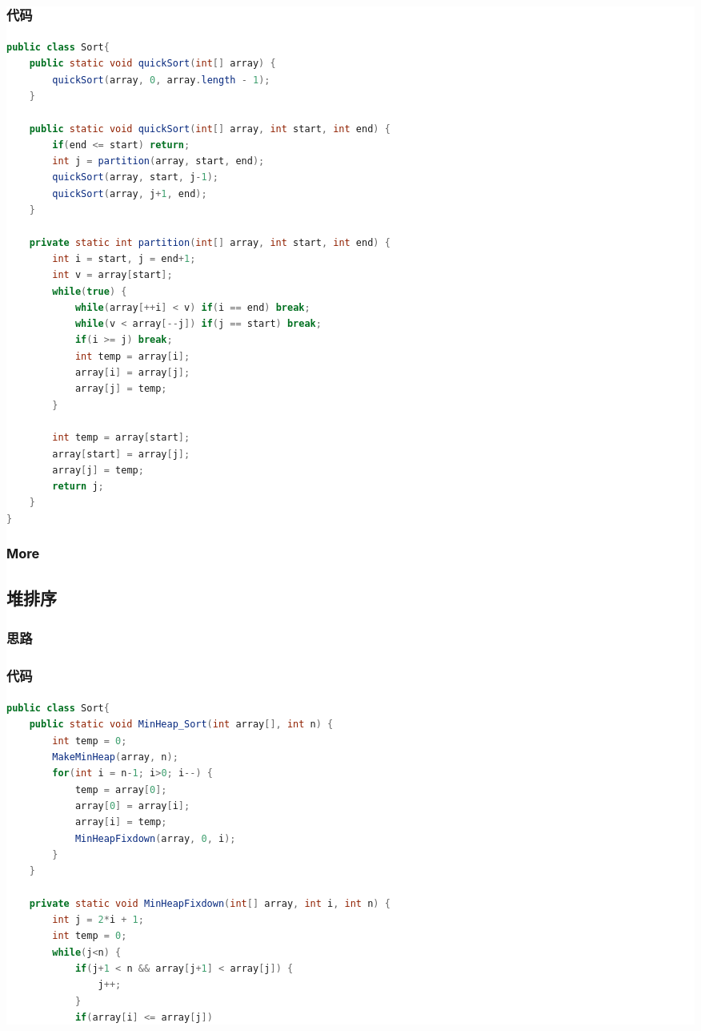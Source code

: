 ### 代码
```java
public class Sort{
	public static void quickSort(int[] array) {
		quickSort(array, 0, array.length - 1);
	}

	public static void quickSort(int[] array, int start, int end) {
		if(end <= start) return;
		int j = partition(array, start, end);
		quickSort(array, start, j-1);
		quickSort(array, j+1, end);
	}

	private static int partition(int[] array, int start, int end) {
		int i = start, j = end+1;
		int v = array[start];
		while(true) {
			while(array[++i] < v) if(i == end) break;
			while(v < array[--j]) if(j == start) break;
			if(i >= j) break;
			int temp = array[i];
			array[i] = array[j];
			array[j] = temp;
		}
		
		int temp = array[start];
		array[start] = array[j];
		array[j] = temp;
		return j;
	}
}
```
### More


## 堆排序
### 思路


### 代码
```java
public class Sort{
	public static void MinHeap_Sort(int array[], int n) {
		int temp = 0;
		MakeMinHeap(array, n);
		for(int i = n-1; i>0; i--) {
			temp = array[0];
			array[0] = array[i];
			array[i] = temp;
			MinHeapFixdown(array, 0, i);
		}
	}
	
	private static void MinHeapFixdown(int[] array, int i, int n) {
		int j = 2*i + 1;
		int temp = 0;
		while(j<n) {
			if(j+1 < n && array[j+1] < array[j]) {
				j++;
			}
			if(array[i] <= array[j])
```